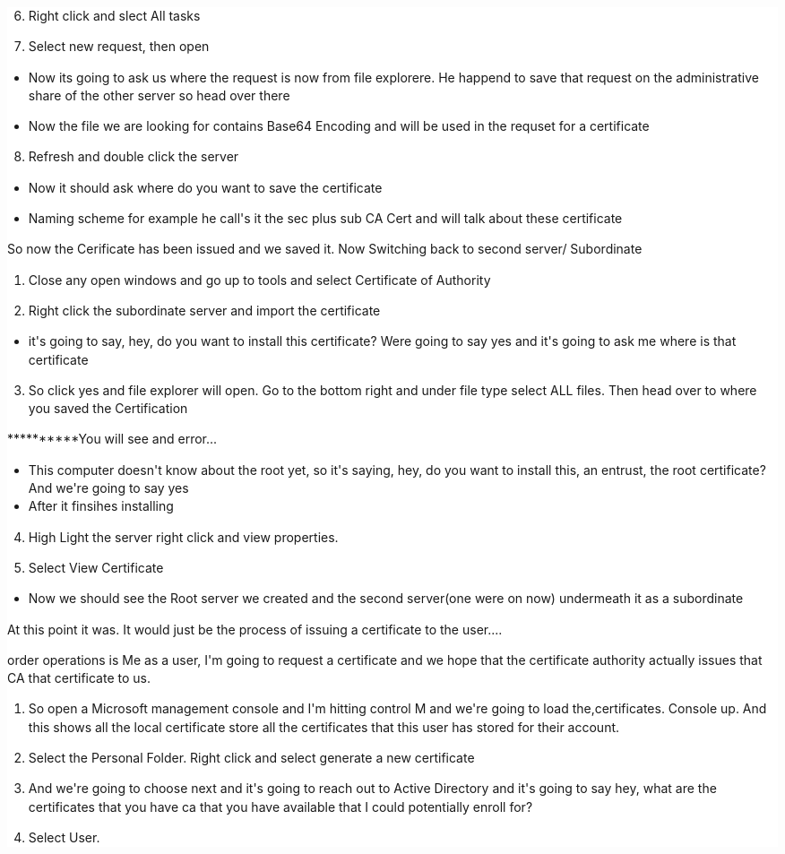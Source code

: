 6. Right click and slect All tasks

7. Select new request, then open

- Now its going to ask us where the request is now from file explorere. He happend to save that request on the administrative share of the other server so head over there

- Now the file we are looking for contains Base64 Encoding and will be used in the requset for a certificate

8. Refresh and double click the server

- Now it should ask where do you want to save the certificate

- Naming scheme for example he call's it the sec plus sub CA Cert and will talk about these certificate

So now the Cerificate has been issued and we saved it. Now Switching back to second server/ Subordinate

1. Close any open windows and go up to tools and select Certificate of Authority

2. Right click the subordinate server and import the certificate 

-  it's going to say, hey, do you want to install this certificate? Were going to say yes and it's going to ask me where is that certificate

3. So click yes and file explorer will open. Go to the bottom right and under file type select ALL files. Then head over to
 where you saved the Certification

**********You will see and error...


- This computer doesn't know about the root yet, so it's saying, hey, do you want to install this, an entrust, the root certificate? And we're going to say yes
- After it finsihes installing

4. High Light the server right click and view properties. 

5. Select View Certificate

- Now we should see the Root server we created and the second server(one were on now) undermeath it as a subordinate

At this point it was. It would just be the process of issuing a certificate to the user....

order operations is Me as a user, I'm going to request a certificate and we hope that the certificate authority actually issues that CA that certificate to us.

1. So open a Microsoft management console and I'm hitting control M and we're going to load the,certificates. Console up. And this shows all the local certificate store all the certificates that this user has stored for their account. 

2. Select the Personal Folder. Right click and select generate a new certificate

3. And we're going to choose next and it's going to reach out to Active Directory and it's going to say hey, what are the certificates that you have ca that you have available that I could potentially enroll for?

4. Select User.

